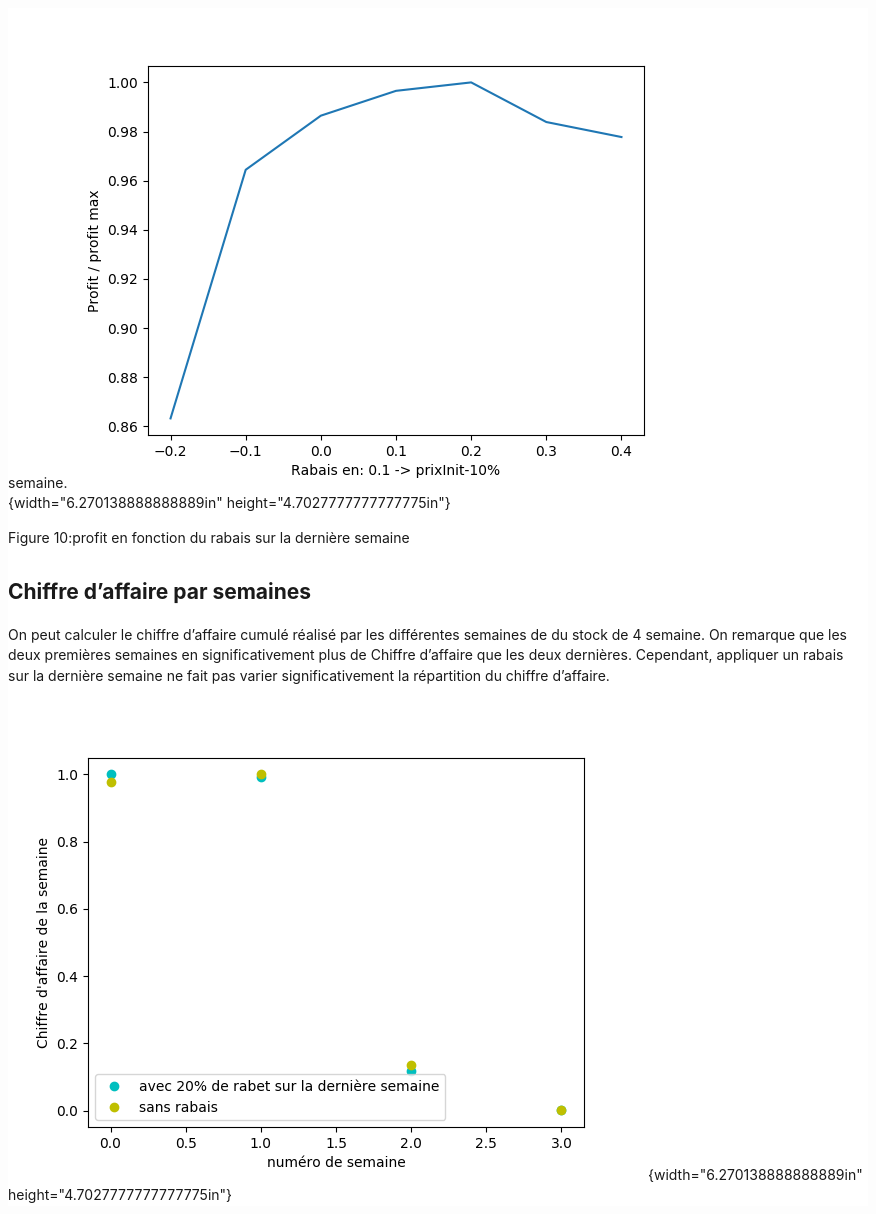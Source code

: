 semaine.![](/media/image8.png){width="6.270138888888889in"
height="4.7027777777777775in"}

Figure 10:profit en fonction du rabais sur la dernière semaine

Chiffre d’affaire par semaines
------------------------------

On peut calculer le chiffre d’affaire cumulé réalisé par les différentes
semaines de du stock de 4 semaine. On remarque que les deux premières
semaines en significativement plus de Chiffre d’affaire que les deux
dernières. Cependant, appliquer un rabais sur la dernière semaine ne
fait pas varier significativement la répartition du chiffre d’affaire.

![](/media/image9.png){width="6.270138888888889in"
height="4.7027777777777775in"}
